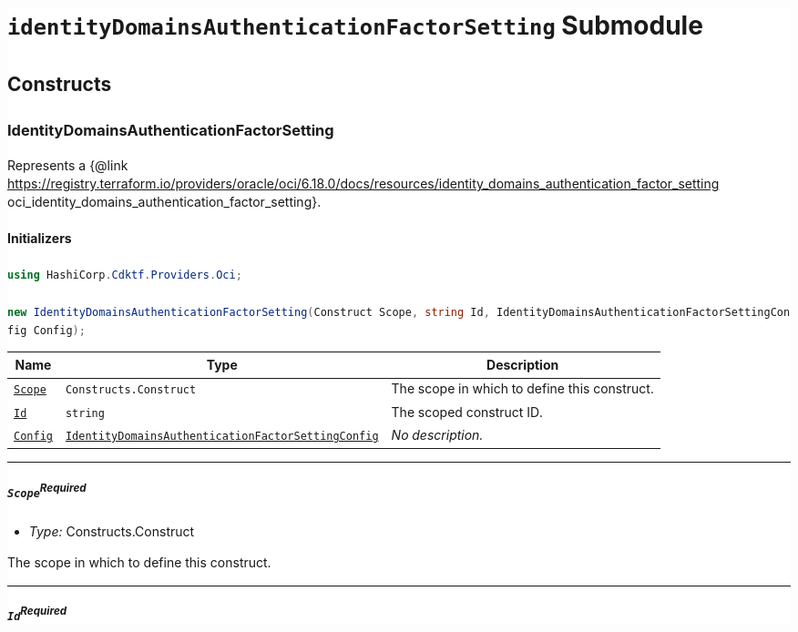 # `identityDomainsAuthenticationFactorSetting` Submodule <a name="`identityDomainsAuthenticationFactorSetting` Submodule" id="rhizo-co-terraform-provider-oci.identityDomainsAuthenticationFactorSetting"></a>

## Constructs <a name="Constructs" id="Constructs"></a>

### IdentityDomainsAuthenticationFactorSetting <a name="IdentityDomainsAuthenticationFactorSetting" id="rhizo-co-terraform-provider-oci.identityDomainsAuthenticationFactorSetting.IdentityDomainsAuthenticationFactorSetting"></a>

Represents a {@link https://registry.terraform.io/providers/oracle/oci/6.18.0/docs/resources/identity_domains_authentication_factor_setting oci_identity_domains_authentication_factor_setting}.

#### Initializers <a name="Initializers" id="rhizo-co-terraform-provider-oci.identityDomainsAuthenticationFactorSetting.IdentityDomainsAuthenticationFactorSetting.Initializer"></a>

```csharp
using HashiCorp.Cdktf.Providers.Oci;

new IdentityDomainsAuthenticationFactorSetting(Construct Scope, string Id, IdentityDomainsAuthenticationFactorSettingConfig Config);
```

| **Name** | **Type** | **Description** |
| --- | --- | --- |
| <code><a href="#rhizo-co-terraform-provider-oci.identityDomainsAuthenticationFactorSetting.IdentityDomainsAuthenticationFactorSetting.Initializer.parameter.scope">Scope</a></code> | <code>Constructs.Construct</code> | The scope in which to define this construct. |
| <code><a href="#rhizo-co-terraform-provider-oci.identityDomainsAuthenticationFactorSetting.IdentityDomainsAuthenticationFactorSetting.Initializer.parameter.id">Id</a></code> | <code>string</code> | The scoped construct ID. |
| <code><a href="#rhizo-co-terraform-provider-oci.identityDomainsAuthenticationFactorSetting.IdentityDomainsAuthenticationFactorSetting.Initializer.parameter.config">Config</a></code> | <code><a href="#rhizo-co-terraform-provider-oci.identityDomainsAuthenticationFactorSetting.IdentityDomainsAuthenticationFactorSettingConfig">IdentityDomainsAuthenticationFactorSettingConfig</a></code> | *No description.* |

---

##### `Scope`<sup>Required</sup> <a name="Scope" id="rhizo-co-terraform-provider-oci.identityDomainsAuthenticationFactorSetting.IdentityDomainsAuthenticationFactorSetting.Initializer.parameter.scope"></a>

- *Type:* Constructs.Construct

The scope in which to define this construct.

---

##### `Id`<sup>Required</sup> <a name="Id" id="rhizo-co-terraform-provider-oci.identityDomainsAuthenticationFactorSetting.IdentityDomainsAuthenticationFactorSetting.Initializer.parameter.id"></a>
